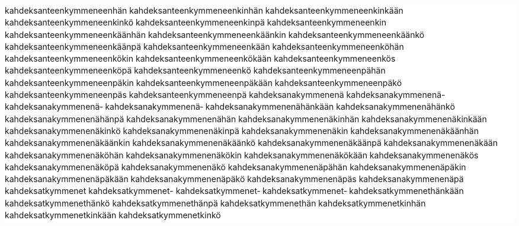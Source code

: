 kahdeksanteenkymmeneenhän
kahdeksanteenkymmeneenkinhän
kahdeksanteenkymmeneenkinkään
kahdeksanteenkymmeneenkinkö
kahdeksanteenkymmeneenkinpä
kahdeksanteenkymmeneenkin
kahdeksanteenkymmeneenkäänhän
kahdeksanteenkymmeneenkäänkin
kahdeksanteenkymmeneenkäänkö
kahdeksanteenkymmeneenkäänpä
kahdeksanteenkymmeneenkään
kahdeksanteenkymmeneenköhän
kahdeksanteenkymmeneenkökin
kahdeksanteenkymmeneenkökään
kahdeksanteenkymmeneenkös
kahdeksanteenkymmeneenköpä
kahdeksanteenkymmeneenkö
kahdeksanteenkymmeneenpähän
kahdeksanteenkymmeneenpäkin
kahdeksanteenkymmeneenpäkään
kahdeksanteenkymmeneenpäkö
kahdeksanteenkymmeneenpäs
kahdeksanteenkymmeneenpä
kahdeksanakymmenenä
kahdeksanakymmenenä-
kahdeksanakymmenenä‐
kahdeksanakymmenenä‑
kahdeksanakymmenenähänkään
kahdeksanakymmenenähänkö
kahdeksanakymmenenähänpä
kahdeksanakymmenenähän
kahdeksanakymmenenäkinhän
kahdeksanakymmenenäkinkään
kahdeksanakymmenenäkinkö
kahdeksanakymmenenäkinpä
kahdeksanakymmenenäkin
kahdeksanakymmenenäkäänhän
kahdeksanakymmenenäkäänkin
kahdeksanakymmenenäkäänkö
kahdeksanakymmenenäkäänpä
kahdeksanakymmenenäkään
kahdeksanakymmenenäköhän
kahdeksanakymmenenäkökin
kahdeksanakymmenenäkökään
kahdeksanakymmenenäkös
kahdeksanakymmenenäköpä
kahdeksanakymmenenäkö
kahdeksanakymmenenäpähän
kahdeksanakymmenenäpäkin
kahdeksanakymmenenäpäkään
kahdeksanakymmenenäpäkö
kahdeksanakymmenenäpäs
kahdeksanakymmenenäpä
kahdeksatkymmenet
kahdeksatkymmenet-
kahdeksatkymmenet‐
kahdeksatkymmenet‑
kahdeksatkymmenethänkään
kahdeksatkymmenethänkö
kahdeksatkymmenethänpä
kahdeksatkymmenethän
kahdeksatkymmenetkinhän
kahdeksatkymmenetkinkään
kahdeksatkymmenetkinkö